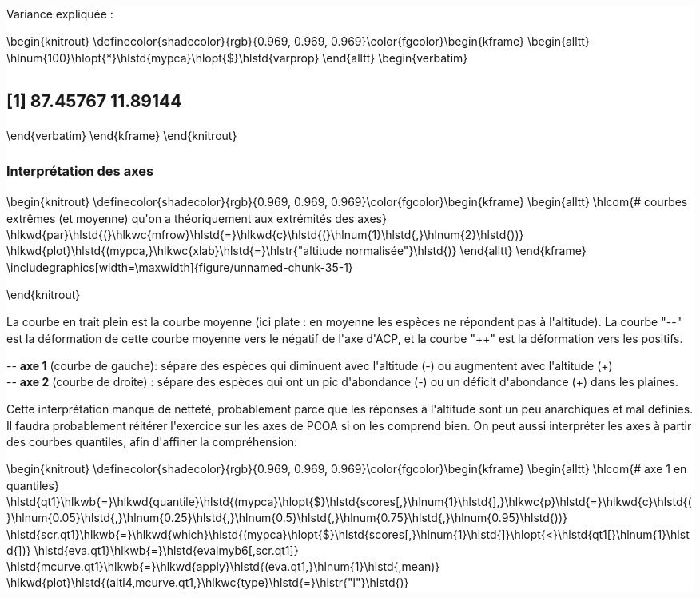 Variance expliquée : 

\begin{knitrout}
\definecolor{shadecolor}{rgb}{0.969, 0.969, 0.969}\color{fgcolor}\begin{kframe}
\begin{alltt}
\hlnum{100}\hlopt{*}\hlstd{mypca}\hlopt{$}\hlstd{varprop}
\end{alltt}
\begin{verbatim}
## [1] 87.45767 11.89144
\end{verbatim}
\end{kframe}
\end{knitrout}

### Interprétation des axes

\begin{knitrout}
\definecolor{shadecolor}{rgb}{0.969, 0.969, 0.969}\color{fgcolor}\begin{kframe}
\begin{alltt}
\hlcom{# courbes extrêmes (et moyenne) qu'on a théoriquement aux extrémités des axes}
\hlkwd{par}\hlstd{(}\hlkwc{mfrow}\hlstd{=}\hlkwd{c}\hlstd{(}\hlnum{1}\hlstd{,}\hlnum{2}\hlstd{))}
\hlkwd{plot}\hlstd{(mypca,}\hlkwc{xlab}\hlstd{=}\hlstr{"altitude normalisée"}\hlstd{)}
\end{alltt}
\end{kframe}
\includegraphics[width=\maxwidth]{figure/unnamed-chunk-35-1} 

\end{knitrout}

La courbe en trait plein est la courbe moyenne (ici plate : en moyenne les espèces ne répondent pas à l'altitude). La courbe "--" est la déformation de cette courbe moyenne vers le négatif de l'axe d'ACP, et la courbe "++" est la déformation vers les positifs.  

-- **axe 1** (courbe de gauche): sépare des espèces qui diminuent avec l'altitude (-) ou augmentent avec l'altitude (+)  
-- **axe 2** (courbe de droite) : sépare des espèces qui ont un pic d'abondance (-) ou un déficit d'abondance (+) dans les plaines.   

Cette interprétation manque de netteté, probablement parce que les réponses à l'altitude sont un peu anarchiques et mal définies. Il faudra probablement réitérer l'exercice sur les axes de PCOA si on les comprend bien. On peut aussi interpréter les axes à partir des courbes quantiles, afin d'affiner la compréhension: 

\begin{knitrout}
\definecolor{shadecolor}{rgb}{0.969, 0.969, 0.969}\color{fgcolor}\begin{kframe}
\begin{alltt}
\hlcom{# axe 1  en quantiles}
\hlstd{qt1}\hlkwb{=}\hlkwd{quantile}\hlstd{(mypca}\hlopt{$}\hlstd{scores[,}\hlnum{1}\hlstd{],}\hlkwc{p}\hlstd{=}\hlkwd{c}\hlstd{(}\hlnum{0.05}\hlstd{,}\hlnum{0.25}\hlstd{,}\hlnum{0.5}\hlstd{,}\hlnum{0.75}\hlstd{,}\hlnum{0.95}\hlstd{))}
\hlstd{scr.qt1}\hlkwb{=}\hlkwd{which}\hlstd{(mypca}\hlopt{$}\hlstd{scores[,}\hlnum{1}\hlstd{]}\hlopt{<}\hlstd{qt1[}\hlnum{1}\hlstd{])}
\hlstd{eva.qt1}\hlkwb{=}\hlstd{evalmyb6[,scr.qt1]}
\hlstd{mcurve.qt1}\hlkwb{=}\hlkwd{apply}\hlstd{(eva.qt1,}\hlnum{1}\hlstd{,mean)}
\hlkwd{plot}\hlstd{(alti4,mcurve.qt1,}\hlkwc{type}\hlstd{=}\hlstr{"l"}\hlstd{)}
